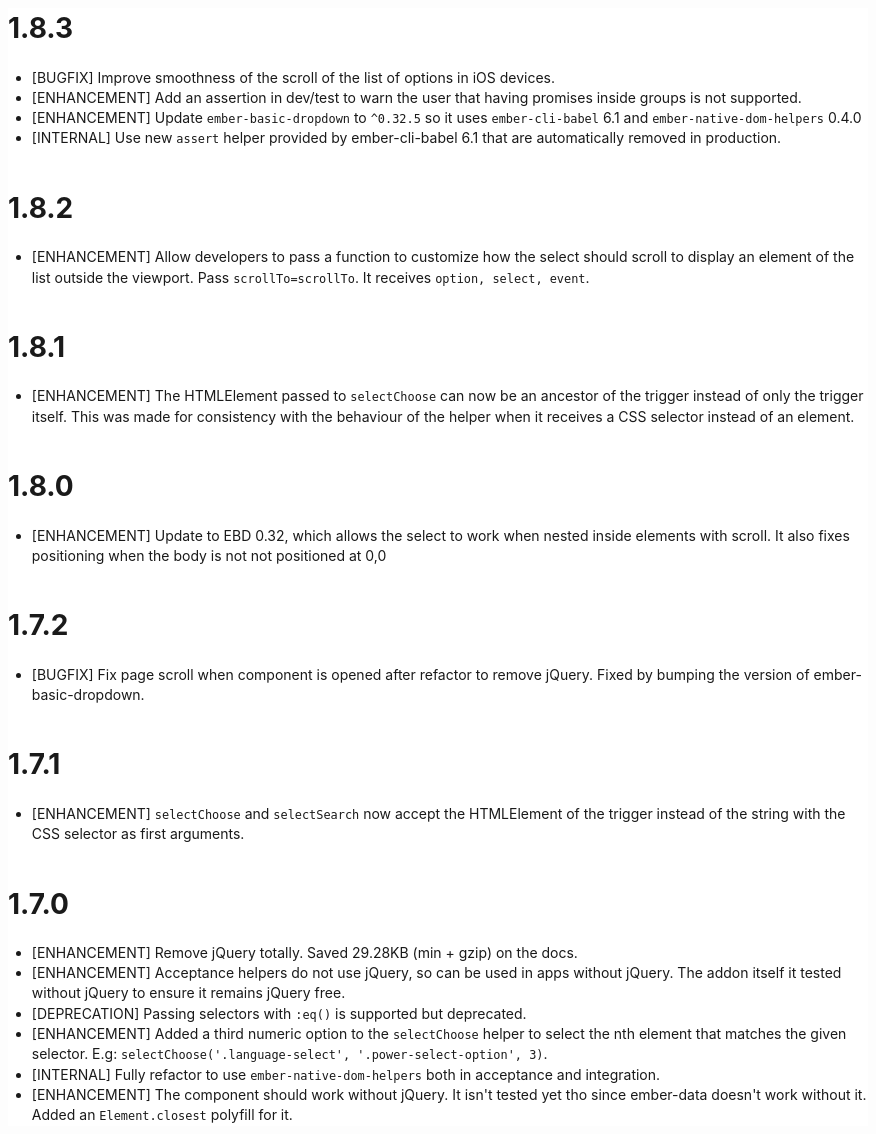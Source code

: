 # 1.8.3
- [BUGFIX] Improve smoothness of the scroll of the list of options in iOS devices.
- [ENHANCEMENT] Add an assertion in dev/test to warn the user that having promises inside
  groups is not supported.
- [ENHANCEMENT] Update `ember-basic-dropdown` to `^0.32.5` so it uses `ember-cli-babel` 6.1 and
  `ember-native-dom-helpers` 0.4.0
- [INTERNAL] Use new `assert` helper provided by ember-cli-babel 6.1 that are automatically
  removed in production.

# 1.8.2
- [ENHANCEMENT] Allow developers to pass a function to customize how the select should scroll
  to display an element of the list outside the viewport. Pass `scrollTo=scrollTo`. It receives
  `option, select, event`.

# 1.8.1
- [ENHANCEMENT] The HTMLElement passed to `selectChoose` can now be an ancestor of the trigger instead of only the trigger itself. This was made for consistency with the behaviour of the helper when it receives a CSS selector instead of an element.

# 1.8.0
- [ENHANCEMENT] Update to EBD 0.32, which allows the select to work when nested inside
  elements with scroll. It also fixes positioning when the body is not not positioned at 0,0

# 1.7.2
- [BUGFIX] Fix page scroll when component is opened after refactor to remove jQuery. Fixed
  by bumping the version of ember-basic-dropdown.

# 1.7.1
- [ENHANCEMENT] `selectChoose` and `selectSearch` now accept the HTMLElement of the trigger
  instead of the string with the CSS selector as first arguments.

# 1.7.0
- [ENHANCEMENT] Remove jQuery totally. Saved 29.28KB (min + gzip) on the docs.
- [ENHANCEMENT] Acceptance helpers do not use jQuery, so can be used in apps without jQuery. The
  addon itself it tested without jQuery to ensure it remains jQuery free.
- [DEPRECATION] Passing selectors with `:eq()` is supported but deprecated.
- [ENHANCEMENT] Added a third numeric option to the `selectChoose` helper to select the
  nth element that matches the given selector. E.g: `selectChoose('.language-select', '.power-select-option', 3)`.
- [INTERNAL] Fully refactor to use `ember-native-dom-helpers` both in acceptance and integration.
- [ENHANCEMENT] The component should work without jQuery. It isn't tested yet tho since
  ember-data doesn't work without it. Added an `Element.closest` polyfill for it.
